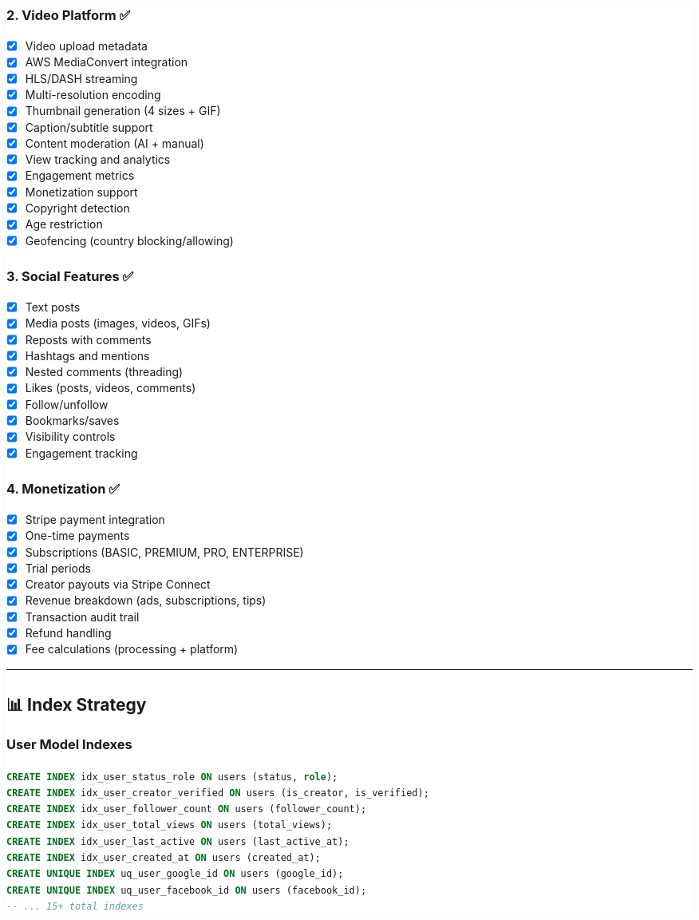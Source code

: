 ### 2. Video Platform ✅
- [x] Video upload metadata
- [x] AWS MediaConvert integration
- [x] HLS/DASH streaming
- [x] Multi-resolution encoding
- [x] Thumbnail generation (4 sizes + GIF)
- [x] Caption/subtitle support
- [x] Content moderation (AI + manual)
- [x] View tracking and analytics
- [x] Engagement metrics
- [x] Monetization support
- [x] Copyright detection
- [x] Age restriction
- [x] Geofencing (country blocking/allowing)

### 3. Social Features ✅
- [x] Text posts
- [x] Media posts (images, videos, GIFs)
- [x] Reposts with comments
- [x] Hashtags and mentions
- [x] Nested comments (threading)
- [x] Likes (posts, videos, comments)
- [x] Follow/unfollow
- [x] Bookmarks/saves
- [x] Visibility controls
- [x] Engagement tracking

### 4. Monetization ✅
- [x] Stripe payment integration
- [x] One-time payments
- [x] Subscriptions (BASIC, PREMIUM, PRO, ENTERPRISE)
- [x] Trial periods
- [x] Creator payouts via Stripe Connect
- [x] Revenue breakdown (ads, subscriptions, tips)
- [x] Transaction audit trail
- [x] Refund handling
- [x] Fee calculations (processing + platform)

---

## 📊 Index Strategy

### User Model Indexes
```sql
CREATE INDEX idx_user_status_role ON users (status, role);
CREATE INDEX idx_user_creator_verified ON users (is_creator, is_verified);
CREATE INDEX idx_user_follower_count ON users (follower_count);
CREATE INDEX idx_user_total_views ON users (total_views);
CREATE INDEX idx_user_last_active ON users (last_active_at);
CREATE INDEX idx_user_created_at ON users (created_at);
CREATE UNIQUE INDEX uq_user_google_id ON users (google_id);
CREATE UNIQUE INDEX uq_user_facebook_id ON users (facebook_id);
-- ... 15+ total indexes
```
